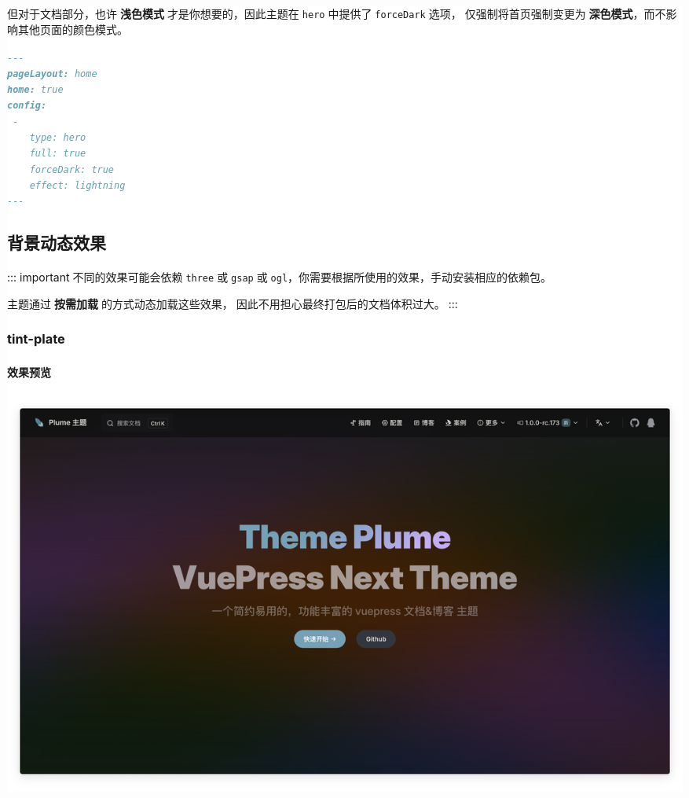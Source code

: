 但对于文档部分，也许 **浅色模式** 才是你想要的，因此主题在 `hero` 中提供了 `forceDark` 选项，
仅强制将首页强制变更为 **深色模式**，而不影响其他页面的颜色模式。

```md {8}
---
pageLayout: home
home: true
config:
 -
    type: hero
    full: true
    forceDark: true
    effect: lightning
---
```

## 背景动态效果

::: important
不同的效果可能会依赖 `three` 或 `gsap` 或 `ogl`，你需要根据所使用的效果，手动安装相应的依赖包。

主题通过 **按需加载** 的方式动态加载这些效果， 因此不用担心最终打包后的文档体积过大。
:::

### tint-plate

#### 效果预览

![tint-plate](/images/hero-effects/tint-plate.png)
